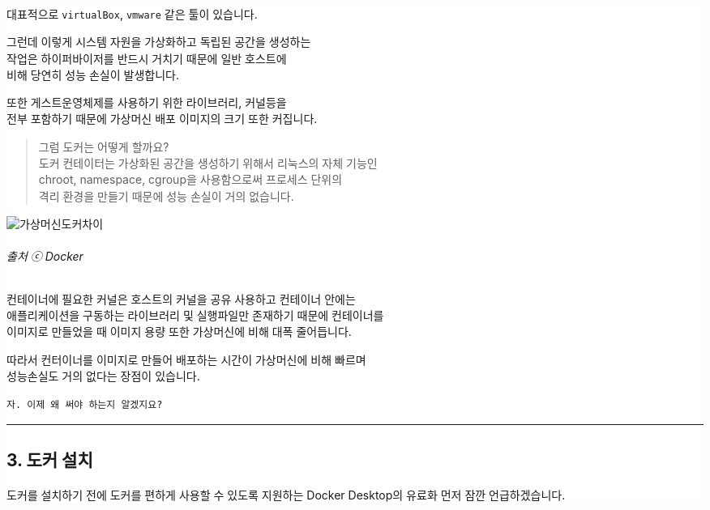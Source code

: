 대표적으로 `virtualBox`, `vmware` 같은 툴이 있습니다.

그런데 이렇게 시스템 자원을 가상화하고 독립된 공간을 생성하는  
작업은 하이퍼바이저를 반드시 거치기 때문에 일반 호스트에  
비해 당연히 성능 손실이 발생합니다.

또한 게스트운영체제를 사용하기 위한 라이브러리, 커널등을  
전부 포함하기 때문에 가상머신 배포 이미지의 크기 또한 커집니다.

> 그럼 도커는 어떻게 할까요?  
도커 컨테이터는 가상화된 공간을 생성하기 위해서 리눅스의 자체 기능인  
chroot, namespace, cgroup을 사용함으로써 프로세스 단위의  
격리 환경을 만들기 때문에 성능 손실이 거의 없습니다.

![가상머신도커차이](https://www.itworld.co.kr/files/itworld/2021/08_01/virtualmachines-vs-containers-100727624-orig.jpg)
###### 출처 ⓒ Docker

컨테이너에 필요한 커널은 호스트의 커널을 공유 사용하고 컨테이너 안에는  
애플리케이션을 구동하는 라이브러리 및 실행파일만 존재하기 때문에 컨테이너를  
이미지로 만들었을 때 이미지 용량 또한 가상머신에 비해 대폭 줄어듭니다.

따라서 컨터이너를 이미지로 만들어 배포하는 시간이 가상머신에 비해 빠르며  
성능손실도 거의 없다는 장점이 있습니다.

`자. 이제 왜 써야 하는지 알겠지요?`

-----------------
## 3. 도커 설치

도커를 설치하기 전에 도커를 편하게 사용할 수 있도록 지원하는
Docker Desktop의 유료화 먼저 잠깐 언급하겠습니다.